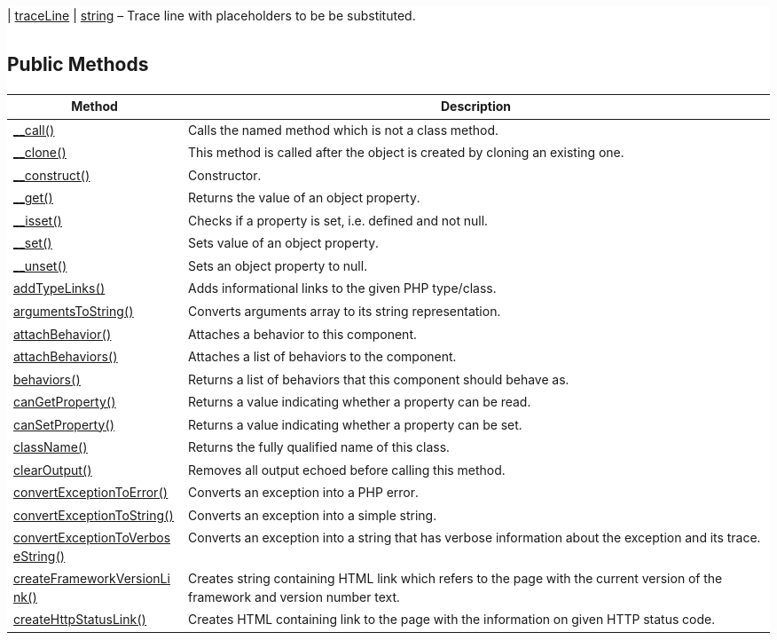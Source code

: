 | [traceLine](https://www.yiiframework.com/doc/api/2.0/yii-web-errorhandler#$traceLine-detail "Defined by yii\web\ErrorHandler")                           | [string](http://php.net/language.types.string) – Trace line with placeholders to be be substituted.





## Public Methods

| Method                                                                                                                                                                          | Description
| ------------------------------------------------------------------------------------------------------------------------------------------------------------------------------- | -----------------------------------------------------------------------------------------------------------------------------------------------------------------------
| [__call()](https://www.yiiframework.com/doc/api/2.0/yii-base-baseobject#__call()-detail "Defined by yii\base\BaseObject")                                                       | Calls the named method which is not a class method.
| [__clone()](https://www.yiiframework.com/doc/api/2.0/yii-base-component#__clone()-detail "Defined by yii\base\Component")                                                       | This method is called after the object is created by cloning an existing one.
| [__construct()](https://www.yiiframework.com/doc/api/2.0/yii-base-baseobject#__construct()-detail "Defined by yii\base\BaseObject")                                             | Constructor.
| [__get()](https://www.yiiframework.com/doc/api/2.0/yii-base-baseobject#__get()-detail "Defined by yii\base\BaseObject")                                                         | Returns the value of an object property.
| [__isset()](https://www.yiiframework.com/doc/api/2.0/yii-base-baseobject#__isset()-detail "Defined by yii\base\BaseObject")                                                     | Checks if a property is set, i.e. defined and not null.
| [__set()](https://www.yiiframework.com/doc/api/2.0/yii-base-baseobject#__set()-detail "Defined by yii\base\BaseObject")                                                         | Sets value of an object property.
| [__unset()](https://www.yiiframework.com/doc/api/2.0/yii-base-baseobject#__unset()-detail "Defined by yii\base\BaseObject")                                                     | Sets an object property to null.
| [addTypeLinks()](https://www.yiiframework.com/doc/api/2.0/yii-web-errorhandler#addTypeLinks()-detail "Defined by yii\web\ErrorHandler")                                         | Adds informational links to the given PHP type/class.
| [argumentsToString()](https://www.yiiframework.com/doc/api/2.0/yii-web-errorhandler#argumentsToString()-detail "Defined by yii\web\ErrorHandler")                               | Converts arguments array to its string representation.
| [attachBehavior()](https://www.yiiframework.com/doc/api/2.0/yii-base-component#attachBehavior()-detail "Defined by yii\base\Component")                                         | Attaches a behavior to this component.
| [attachBehaviors()](https://www.yiiframework.com/doc/api/2.0/yii-base-component#attachBehaviors()-detail "Defined by yii\base\Component")                                       | Attaches a list of behaviors to the component.
| [behaviors()](https://www.yiiframework.com/doc/api/2.0/yii-base-component#behaviors()-detail "Defined by yii\base\Component")                                                   | Returns a list of behaviors that this component should behave as.
| [canGetProperty()](https://www.yiiframework.com/doc/api/2.0/yii-base-baseobject#canGetProperty()-detail "Defined by yii\base\BaseObject")                                       | Returns a value indicating whether a property can be read.
| [canSetProperty()](https://www.yiiframework.com/doc/api/2.0/yii-base-baseobject#canSetProperty()-detail "Defined by yii\base\BaseObject")                                       | Returns a value indicating whether a property can be set.
| [className()](https://www.yiiframework.com/doc/api/2.0/yii-base-baseobject#className()-detail "Defined by yii\base\BaseObject")                                                 | Returns the fully qualified name of this class.
| [clearOutput()](https://www.yiiframework.com/doc/api/2.0/yii-base-errorhandler#clearOutput()-detail "Defined by yii\base\ErrorHandler")                                         | Removes all output echoed before calling this method.
| [convertExceptionToError()](https://www.yiiframework.com/doc/api/2.0/yii-base-errorhandler#convertExceptionToError()-detail "Defined by yii\base\ErrorHandler")                 | Converts an exception into a PHP error.
| [convertExceptionToString()](https://www.yiiframework.com/doc/api/2.0/yii-base-errorhandler#convertExceptionToString()-detail "Defined by yii\base\ErrorHandler")               | Converts an exception into a simple string.
| [convertExceptionToVerboseString()](https://www.yiiframework.com/doc/api/2.0/yii-base-errorhandler#convertExceptionToVerboseString()-detail "Defined by yii\base\ErrorHandler") | Converts an exception into a string that has verbose information about the exception and its trace.
| [createFrameworkVersionLink()](https://www.yiiframework.com/doc/api/2.0/yii-web-errorhandler#createFrameworkVersionLink()-detail "Defined by yii\web\ErrorHandler")             | Creates string containing HTML link which refers to the page with the current version of the framework and version number text.
| [createHttpStatusLink()](https://www.yiiframework.com/doc/api/2.0/yii-web-errorhandler#createHttpStatusLink()-detail "Defined by yii\web\ErrorHandler")                         | Creates HTML containing link to the page with the information on given HTTP status code.